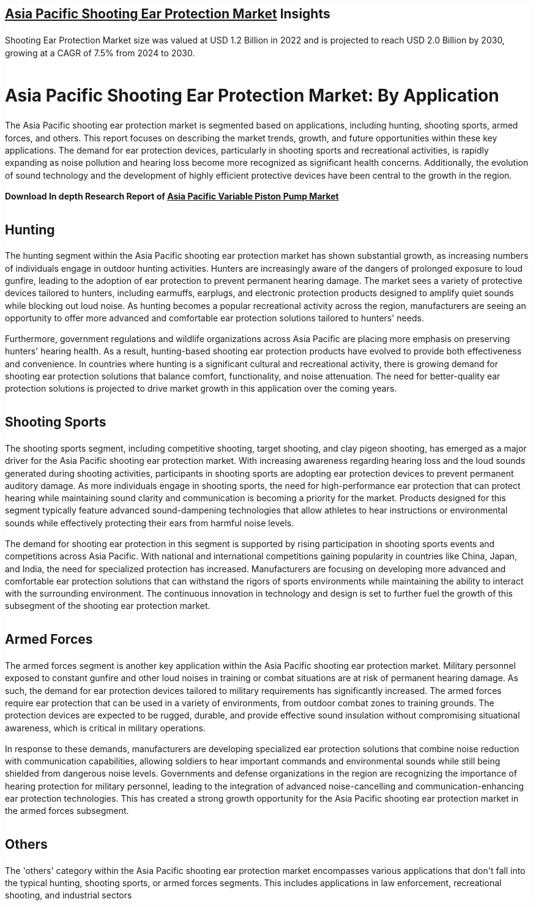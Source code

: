 <h2><a href="https://www.verifiedmarketreports.com/download-sample/?rid=303850&amp;utm_source=Github-Feb&amp;utm_medium=219" target="_blank">Asia Pacific Shooting Ear Protection Market</a> Insights</h2><p>Shooting Ear Protection Market size was valued at USD 1.2 Billion in 2022 and is projected to reach USD 2.0 Billion by 2030, growing at a CAGR of 7.5% from 2024 to 2030.</p><p><h1>Asia Pacific Shooting Ear Protection Market: By Application</h1> <p>The Asia Pacific shooting ear protection market is segmented based on applications, including hunting, shooting sports, armed forces, and others. This report focuses on describing the market trends, growth, and future opportunities within these key applications. The demand for ear protection devices, particularly in shooting sports and recreational activities, is rapidly expanding as noise pollution and hearing loss become more recognized as significant health concerns. Additionally, the evolution of sound technology and the development of highly efficient protective devices have been central to the growth in the region. <p><strong>Download In depth Research Report of <a href="https://www.verifiedmarketreports.com/download-sample/?rid=236118&amp;utm_source=Pulse-Dec&amp;utm_medium=219" target="_blank">Asia Pacific Variable Piston Pump Market</a></strong></p></p> <h2>Hunting</h2> <p>The hunting segment within the Asia Pacific shooting ear protection market has shown substantial growth, as increasing numbers of individuals engage in outdoor hunting activities. Hunters are increasingly aware of the dangers of prolonged exposure to loud gunfire, leading to the adoption of ear protection to prevent permanent hearing damage. The market sees a variety of protective devices tailored to hunters, including earmuffs, earplugs, and electronic protection products designed to amplify quiet sounds while blocking out loud noise. As hunting becomes a popular recreational activity across the region, manufacturers are seeing an opportunity to offer more advanced and comfortable ear protection solutions tailored to hunters' needs.</p> <p>Furthermore, government regulations and wildlife organizations across Asia Pacific are placing more emphasis on preserving hunters' hearing health. As a result, hunting-based shooting ear protection products have evolved to provide both effectiveness and convenience. In countries where hunting is a significant cultural and recreational activity, there is growing demand for shooting ear protection solutions that balance comfort, functionality, and noise attenuation. The need for better-quality ear protection solutions is projected to drive market growth in this application over the coming years.</p> <h2>Shooting Sports</h2> <p>The shooting sports segment, including competitive shooting, target shooting, and clay pigeon shooting, has emerged as a major driver for the Asia Pacific shooting ear protection market. With increasing awareness regarding hearing loss and the loud sounds generated during shooting activities, participants in shooting sports are adopting ear protection devices to prevent permanent auditory damage. As more individuals engage in shooting sports, the need for high-performance ear protection that can protect hearing while maintaining sound clarity and communication is becoming a priority for the market. Products designed for this segment typically feature advanced sound-dampening technologies that allow athletes to hear instructions or environmental sounds while effectively protecting their ears from harmful noise levels.</p> <p>The demand for shooting ear protection in this segment is supported by rising participation in shooting sports events and competitions across Asia Pacific. With national and international competitions gaining popularity in countries like China, Japan, and India, the need for specialized protection has increased. Manufacturers are focusing on developing more advanced and comfortable ear protection solutions that can withstand the rigors of sports environments while maintaining the ability to interact with the surrounding environment. The continuous innovation in technology and design is set to further fuel the growth of this subsegment of the shooting ear protection market.</p> <h2>Armed Forces</h2> <p>The armed forces segment is another key application within the Asia Pacific shooting ear protection market. Military personnel exposed to constant gunfire and other loud noises in training or combat situations are at risk of permanent hearing damage. As such, the demand for ear protection devices tailored to military requirements has significantly increased. The armed forces require ear protection that can be used in a variety of environments, from outdoor combat zones to training grounds. The protection devices are expected to be rugged, durable, and provide effective sound insulation without compromising situational awareness, which is critical in military operations.</p> <p>In response to these demands, manufacturers are developing specialized ear protection solutions that combine noise reduction with communication capabilities, allowing soldiers to hear important commands and environmental sounds while still being shielded from dangerous noise levels. Governments and defense organizations in the region are recognizing the importance of hearing protection for military personnel, leading to the integration of advanced noise-cancelling and communication-enhancing ear protection technologies. This has created a strong growth opportunity for the Asia Pacific shooting ear protection market in the armed forces subsegment.</p> <h2>Others</h2> <p>The 'others' category within the Asia Pacific shooting ear protection market encompasses various applications that don't fall into the typical hunting, shooting sports, or armed forces segments. This includes applications in law enforcement, recreational shooting, and industrial sectors
